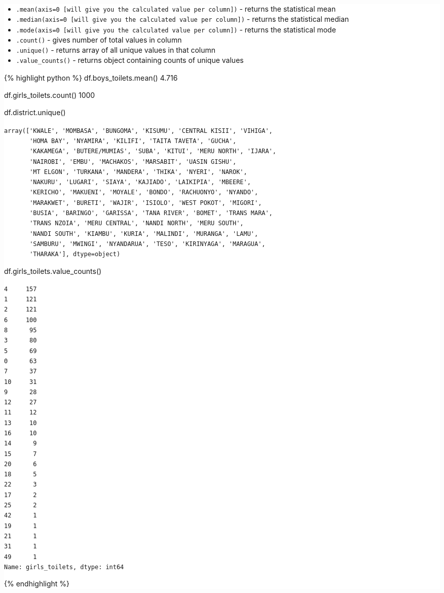- `.mean(axis=0 [will give you the calculated value per column])` - returns the statistical mean 
- `.median(axis=0 [will give you the calculated value per column])` - returns the statistical median 
- `.mode(axis=0 [will give you the calculated value per column])` - returns the statistical mode
- `.count()` - gives number of total values in column
- `.unique()` - returns array of all unique values in that column
- `.value_counts()` - returns object containing counts of unique values


{% highlight python %}
df.boys_toilets.mean()
    4.716

df.girls_toilets.count()
    1000

df.district.unique()

    array(['KWALE', 'MOMBASA', 'BUNGOMA', 'KISUMU', 'CENTRAL KISII', 'VIHIGA',
           'HOMA BAY', 'NYAMIRA', 'KILIFI', 'TAITA TAVETA', 'GUCHA',
           'KAKAMEGA', 'BUTERE/MUMIAS', 'SUBA', 'KITUI', 'MERU NORTH', 'IJARA',
           'NAIROBI', 'EMBU', 'MACHAKOS', 'MARSABIT', 'UASIN GISHU',
           'MT ELGON', 'TURKANA', 'MANDERA', 'THIKA', 'NYERI', 'NAROK',
           'NAKURU', 'LUGARI', 'SIAYA', 'KAJIADO', 'LAIKIPIA', 'MBEERE',
           'KERICHO', 'MAKUENI', 'MOYALE', 'BONDO', 'RACHUONYO', 'NYANDO',
           'MARAKWET', 'BURETI', 'WAJIR', 'ISIOLO', 'WEST POKOT', 'MIGORI',
           'BUSIA', 'BARINGO', 'GARISSA', 'TANA RIVER', 'BOMET', 'TRANS MARA',
           'TRANS NZOIA', 'MERU CENTRAL', 'NANDI NORTH', 'MERU SOUTH',
           'NANDI SOUTH', 'KIAMBU', 'KURIA', 'MALINDI', 'MURANGA', 'LAMU',
           'SAMBURU', 'MWINGI', 'NYANDARUA', 'TESO', 'KIRINYAGA', 'MARAGUA',
           'THARAKA'], dtype=object)

df.girls_toilets.value_counts()

    4     157
    1     121
    2     121
    6     100
    8      95
    3      80
    5      69
    0      63
    7      37
    10     31
    9      28
    12     27
    11     12
    13     10
    16     10
    14      9
    15      7
    20      6
    18      5
    22      3
    17      2
    25      2
    42      1
    19      1
    21      1
    31      1
    49      1
    Name: girls_toilets, dtype: int64
{% endhighlight %}
